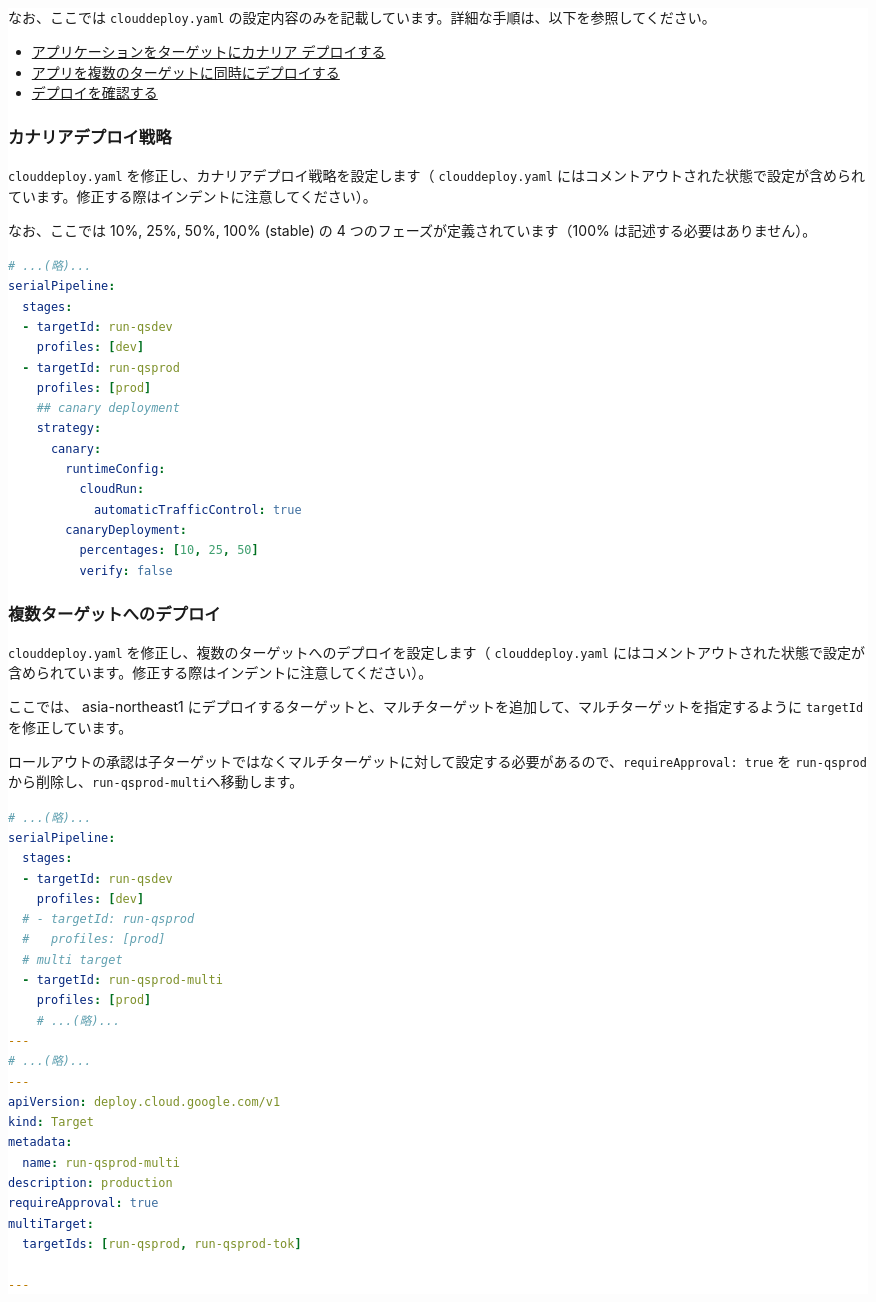 なお、ここでは `clouddeploy.yaml` の設定内容のみを記載しています。詳細な手順は、以下を参照してください。

- [アプリケーションをターゲットにカナリア デプロイする](https://cloud.google.com/deploy/docs/deploy-app-canary?hl=ja)
- [アプリを複数のターゲットに同時にデプロイする](https://cloud.google.com/deploy/docs/deploy-app-parallel?hl=ja)
- [デプロイを確認する](https://cloud.google.com/deploy/docs/verify-deployment?hl=ja)

### カナリアデプロイ戦略

`clouddeploy.yaml` を修正し、カナリアデプロイ戦略を設定します（ `clouddeploy.yaml` にはコメントアウトされた状態で設定が含められています。修正する際はインデントに注意してください）。

なお、ここでは 10%, 25%, 50%, 100% (stable) の 4 つのフェーズが定義されています（100% は記述する必要はありません）。

```yaml
# ...(略)...
serialPipeline:
  stages:
  - targetId: run-qsdev
    profiles: [dev]
  - targetId: run-qsprod
    profiles: [prod]
    ## canary deployment
    strategy:
      canary:
        runtimeConfig:
          cloudRun:
            automaticTrafficControl: true
        canaryDeployment:
          percentages: [10, 25, 50]
          verify: false
```

### 複数ターゲットへのデプロイ

`clouddeploy.yaml` を修正し、複数のターゲットへのデプロイを設定します（ `clouddeploy.yaml` にはコメントアウトされた状態で設定が含められています。修正する際はインデントに注意してください）。

ここでは、 asia-northeast1 にデプロイするターゲットと、マルチターゲットを追加して、マルチターゲットを指定するように `targetId` を修正しています。

ロールアウトの承認は子ターゲットではなくマルチターゲットに対して設定する必要があるので、`requireApproval: true` を `run-qsprod` から削除し、`run-qsprod-multi`へ移動します。

```yaml
# ...(略)...
serialPipeline:
  stages:
  - targetId: run-qsdev
    profiles: [dev]
  # - targetId: run-qsprod
  #   profiles: [prod]
  # multi target
  - targetId: run-qsprod-multi
    profiles: [prod]
    # ...(略)...
---
# ...(略)...
---
apiVersion: deploy.cloud.google.com/v1
kind: Target
metadata:
  name: run-qsprod-multi
description: production
requireApproval: true
multiTarget:
  targetIds: [run-qsprod, run-qsprod-tok]

---
```